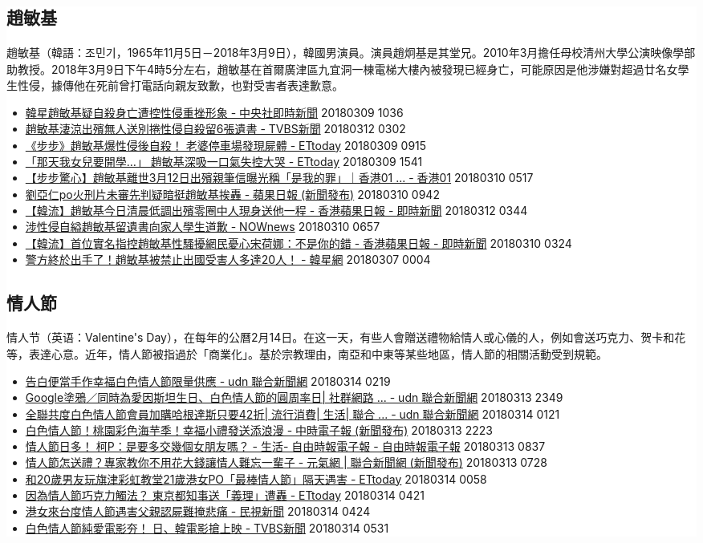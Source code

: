 ## 趙敏基

趙敏基（韓語：조민기，1965年11月5日－2018年3月9日），韓國男演員。演員趙炯基是其堂兄。2010年3月擔任母校清州大學公演映像學部助教授。2018年3月9日下午4時5分左右，趙敏基在首爾廣津區九宜洞一棟電梯大樓內被發現已經身亡，可能原因是他涉嫌對超過廿名女學生性侵，據傳他在死前曾打電話向親友致歉，也對受害者表達歉意。
- [韓星趙敏基疑自殺身亡遭控性侵重挫形象 - 中央社即時新聞](http://www.cna.com.tw/news/firstnews/201803090246-1.aspx "韓星趙敏基疑自殺身亡遭控性侵重挫形象 - 中央社即時新聞") 20180309 1036
- [趙敏基淒涼出殯無人送別捲性侵自殺留6張遺書 - TVBS新聞](https://news.tvbs.com.tw/local/882457 "趙敏基淒涼出殯無人送別捲性侵自殺留6張遺書 - TVBS新聞") 20180312 0302
- [《步步》趙敏基爆性侵後自殺！ 老婆停車場發現屍體 - ETtoday](https://star.ettoday.net/news/1127156 "《步步》趙敏基爆性侵後自殺！ 老婆停車場發現屍體 - ETtoday") 20180309 0915
- [「那天我女兒要開學…」 趙敏基深吸一口氣失控大哭 - ETtoday](https://star.ettoday.net/news/1127404 "「那天我女兒要開學…」 趙敏基深吸一口氣失控大哭 - ETtoday") 20180309 1541
- [【步步驚心】趙敏基離世3月12日出殯親筆信曝光稱「是我的罪」｜香港01 ... - 香港01](https://www.hk01.com/%E9%9F%93%E8%BF%B7/166844/-%E6%AD%A5%E6%AD%A5%E9%A9%9A%E5%BF%83-%E8%B6%99%E6%95%8F%E5%9F%BA%E9%9B%A2%E4%B8%963%E6%9C%8812%E6%97%A5%E5%87%BA%E6%AE%AF-%E8%A6%AA%E7%AD%86%E4%BF%A1%E6%9B%9D%E5%85%89%E7%A8%B1-%E6%98%AF%E6%88%91%E7%9A%84%E7%BD%AA- "【步步驚心】趙敏基離世3月12日出殯親筆信曝光稱「是我的罪」｜香港01 ... - 香港01") 20180310 0517
- [劉亞仁po火刑片未審先判疑暗挺趙敏基挨轟 - 蘋果日報 (新聞發布)](https://tw.appledaily.com/new/realtime/20180310/1312130/ "劉亞仁po火刑片未審先判疑暗挺趙敏基挨轟 - 蘋果日報 (新聞發布)") 20180310 0942
- [【韓流】趙敏基今日清晨低調出殯零圈中人現身送他一程 - 香港蘋果日報 - 即時新聞](https://hk.entertainment.appledaily.com/entertainment/realtime/article/20180312/57935246 "【韓流】趙敏基今日清晨低調出殯零圈中人現身送他一程 - 香港蘋果日報 - 即時新聞") 20180312 0344
- [涉性侵自縊趙敏基留遺書向家人學生道歉 - NOWnews](https://www.nownews.com/news/20180310/2714514 "涉性侵自縊趙敏基留遺書向家人學生道歉 - NOWnews") 20180310 0657
- [【韓流】首位實名指控趙敏基性騷擾網民憂心宋荷娜：不是你的錯 - 香港蘋果日報 - 即時新聞](https://hk.entertainment.appledaily.com/enews/realtime/article/20180310/57927455 "【韓流】首位實名指控趙敏基性騷擾網民憂心宋荷娜：不是你的錯 - 香港蘋果日報 - 即時新聞") 20180310 0324
- [警方終於出手了！趙敏基被禁止出國受害人多達20人！ - 韓星網](https://www.koreastardaily.com/tc/news/103328 "警方終於出手了！趙敏基被禁止出國受害人多達20人！ - 韓星網") 20180307 0004

## 情人節

情人节（英语：Valentine's Day），在每年的公曆2月14日。在这一天，有些人會贈送禮物給情人或心儀的人，例如會送巧克力、贺卡和花等，表達心意。近年，情人節被指過於「商業化」。基於宗教理由，南亞和中東等某些地區，情人節的相關活動受到規範。
- [告白便當手作幸福白色情人節限量供應 - udn 聯合新聞網](https://udn.com/news/story/7326/3029827 "告白便當手作幸福白色情人節限量供應 - udn 聯合新聞網") 20180314 0219
- [Google塗鴉／同時為愛因斯坦生日、白色情人節的圓周率日| 社群網路 ... - udn 聯合新聞網](https://udn.com/news/story/7088/3029672 "Google塗鴉／同時為愛因斯坦生日、白色情人節的圓周率日| 社群網路 ... - udn 聯合新聞網") 20180313 2349
- [全聯共度白色情人節會員加購哈根達斯只要42折| 流行消費| 生活| 聯合 ... - udn 聯合新聞網](https://udn.com/news/story/7270/3029762 "全聯共度白色情人節會員加購哈根達斯只要42折| 流行消費| 生活| 聯合 ... - udn 聯合新聞網") 20180314 0121
- [白色情人節！桃園彩色海芋季！幸福小禮發送添浪漫 - 中時電子報 (新聞發布)](http://www.chinatimes.com/realtimenews/20180314000965-260415 "白色情人節！桃園彩色海芋季！幸福小禮發送添浪漫 - 中時電子報 (新聞發布)") 20180313 2223
- [情人節日多！ 柯P：是要多交幾個女朋友嗎？ - 生活- 自由時報電子報 - 自由時報電子報](http://news.ltn.com.tw/news/life/breakingnews/2364009 "情人節日多！ 柯P：是要多交幾個女朋友嗎？ - 生活- 自由時報電子報 - 自由時報電子報") 20180313 0837
- [情人節怎送禮？專家教你不用花大錢讓情人難忘一輩子 - 元氣網 | 聯合新聞網 (新聞發布)](https://health.udn.com/health/story/5964/3028384 "情人節怎送禮？專家教你不用花大錢讓情人難忘一輩子 - 元氣網 | 聯合新聞網 (新聞發布)") 20180313 0728
- [和20歲男友玩旗津彩虹教堂21歲港女PO「最棒情人節」隔天遇害 - ETtoday](https://www.ettoday.net/news/20180314/1129911.htm "和20歲男友玩旗津彩虹教堂21歲港女PO「最棒情人節」隔天遇害 - ETtoday") 20180314 0058
- [因為情人節巧克力觸法？ 東京都知事送「義理」遭轟 - ETtoday](https://www.ettoday.net/news/20180314/1130004.htm "因為情人節巧克力觸法？ 東京都知事送「義理」遭轟 - ETtoday") 20180314 0421
- [港女來台度情人節遇害父親認屍難掩悲痛 - 民視新聞](https://news.ftv.com.tw/news/detail/2018314S02M1 "港女來台度情人節遇害父親認屍難掩悲痛 - 民視新聞") 20180314 0424
- [白色情人節純愛電影夯！ 日、韓電影搶上映 - TVBS新聞](https://news.tvbs.com.tw/entertainment/883747 "白色情人節純愛電影夯！ 日、韓電影搶上映 - TVBS新聞") 20180314 0531
